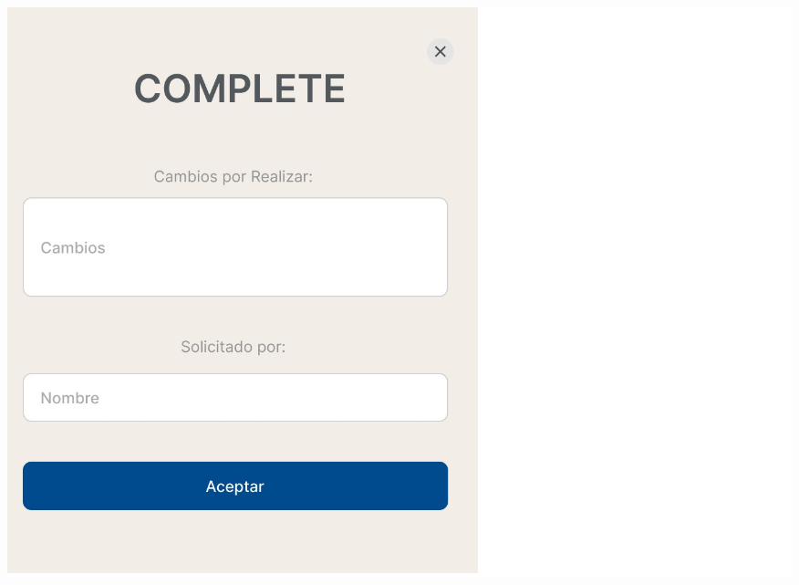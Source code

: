 <img src=".\resources\prototipo\Creacion2.2.jpeg" alt="Creación 2"  style="width: 60%; height: auto;"/>
</div>
<br>
